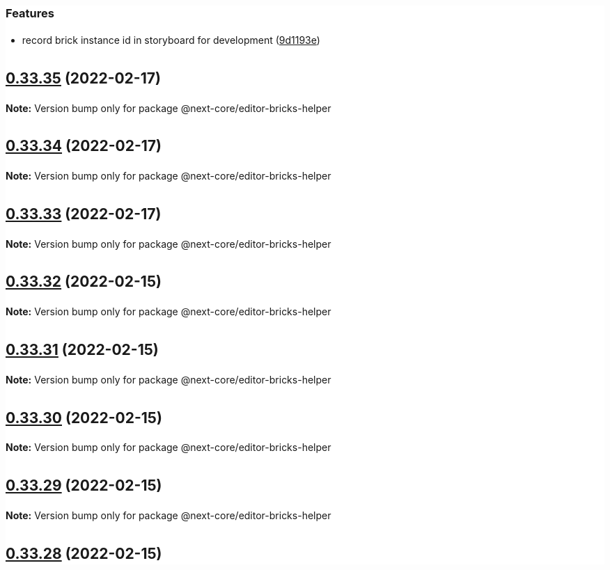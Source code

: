 ### Features

- record brick instance id in storyboard for development ([9d1193e](https://github.com/easyops-cn/next-core/commit/9d1193e11cf5cd35d10d36afe4f07a52a7f7841a))

## [0.33.35](https://github.com/easyops-cn/next-core/compare/@next-core/editor-bricks-helper@0.33.34...@next-core/editor-bricks-helper@0.33.35) (2022-02-17)

**Note:** Version bump only for package @next-core/editor-bricks-helper

## [0.33.34](https://github.com/easyops-cn/next-core/compare/@next-core/editor-bricks-helper@0.33.33...@next-core/editor-bricks-helper@0.33.34) (2022-02-17)

**Note:** Version bump only for package @next-core/editor-bricks-helper

## [0.33.33](https://github.com/easyops-cn/next-core/compare/@next-core/editor-bricks-helper@0.33.32...@next-core/editor-bricks-helper@0.33.33) (2022-02-17)

**Note:** Version bump only for package @next-core/editor-bricks-helper

## [0.33.32](https://github.com/easyops-cn/next-core/compare/@next-core/editor-bricks-helper@0.33.31...@next-core/editor-bricks-helper@0.33.32) (2022-02-15)

**Note:** Version bump only for package @next-core/editor-bricks-helper

## [0.33.31](https://github.com/easyops-cn/next-core/compare/@next-core/editor-bricks-helper@0.33.30...@next-core/editor-bricks-helper@0.33.31) (2022-02-15)

**Note:** Version bump only for package @next-core/editor-bricks-helper

## [0.33.30](https://github.com/easyops-cn/next-core/compare/@next-core/editor-bricks-helper@0.33.29...@next-core/editor-bricks-helper@0.33.30) (2022-02-15)

**Note:** Version bump only for package @next-core/editor-bricks-helper

## [0.33.29](https://github.com/easyops-cn/next-core/compare/@next-core/editor-bricks-helper@0.33.28...@next-core/editor-bricks-helper@0.33.29) (2022-02-15)

**Note:** Version bump only for package @next-core/editor-bricks-helper

## [0.33.28](https://github.com/easyops-cn/next-core/compare/@next-core/editor-bricks-helper@0.33.27...@next-core/editor-bricks-helper@0.33.28) (2022-02-15)
